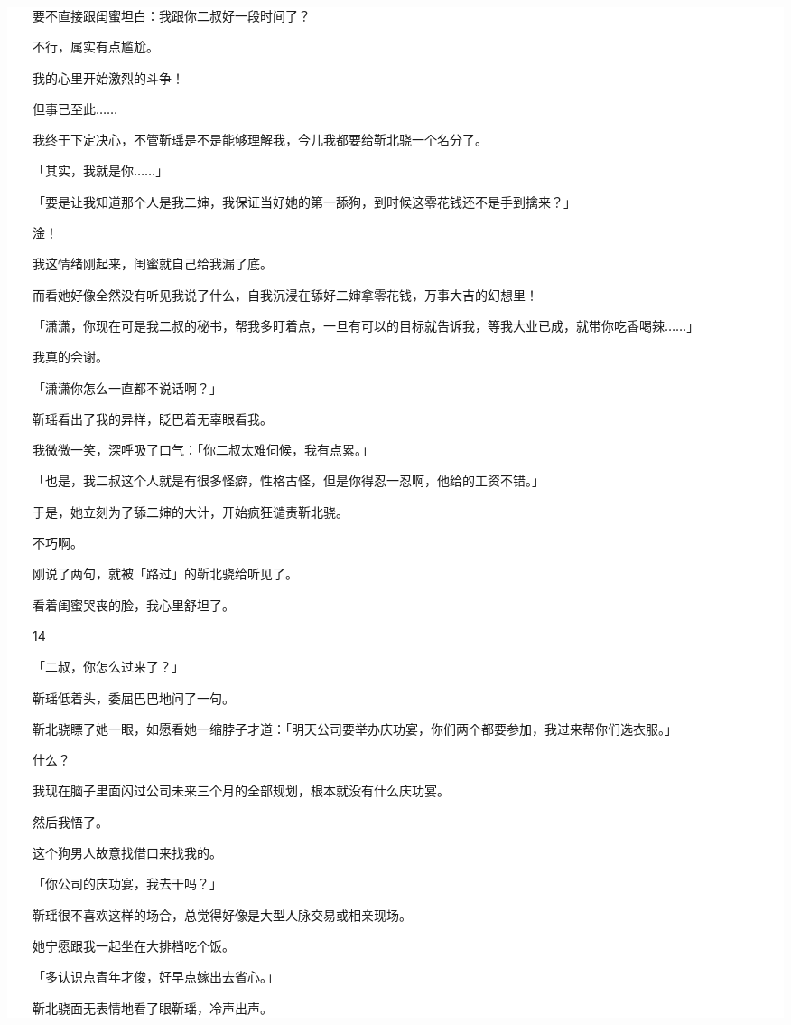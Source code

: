 &emsp;&emsp;要不直接跟闺蜜坦白：我跟你二叔好一段时间了？  
  
&emsp;&emsp;不行，属实有点尴尬。  
  
&emsp;&emsp;我的心里开始激烈的斗争！  
  
&emsp;&emsp;但事已至此……  
  
&emsp;&emsp;我终于下定决心，不管靳瑶是不是能够理解我，今儿我都要给靳北骁一个名分了。  
  
&emsp;&emsp;「其实，我就是你……」  
  
&emsp;&emsp;「要是让我知道那个人是我二婶，我保证当好她的第一舔狗，到时候这零花钱还不是手到擒来？」  
  
&emsp;&emsp;淦！  
  
&emsp;&emsp;我这情绪刚起来，闺蜜就自己给我漏了底。  
  
&emsp;&emsp;而看她好像全然没有听见我说了什么，自我沉浸在舔好二婶拿零花钱，万事大吉的幻想里！  
  
&emsp;&emsp;「潇潇，你现在可是我二叔的秘书，帮我多盯着点，一旦有可以的目标就告诉我，等我大业已成，就带你吃香喝辣……」  
  
&emsp;&emsp;我真的会谢。  
  
&emsp;&emsp;「潇潇你怎么一直都不说话啊？」  
  
&emsp;&emsp;靳瑶看出了我的异样，眨巴着无辜眼看我。  
  
&emsp;&emsp;我微微一笑，深呼吸了口气：「你二叔太难伺候，我有点累。」  
  
&emsp;&emsp;「也是，我二叔这个人就是有很多怪癖，性格古怪，但是你得忍一忍啊，他给的工资不错。」  
  
&emsp;&emsp;于是，她立刻为了舔二婶的大计，开始疯狂谴责靳北骁。  
  
&emsp;&emsp;不巧啊。  
  
&emsp;&emsp;刚说了两句，就被「路过」的靳北骁给听见了。  
  
&emsp;&emsp;看着闺蜜哭丧的脸，我心里舒坦了。  
  
&emsp;&emsp;14  
  
&emsp;&emsp;「二叔，你怎么过来了？」  
  
&emsp;&emsp;靳瑶低着头，委屈巴巴地问了一句。  
  
&emsp;&emsp;靳北骁瞟了她一眼，如愿看她一缩脖子才道：「明天公司要举办庆功宴，你们两个都要参加，我过来帮你们选衣服。」  
  
&emsp;&emsp;什么？  
  
&emsp;&emsp;我现在脑子里面闪过公司未来三个月的全部规划，根本就没有什么庆功宴。  
  
&emsp;&emsp;然后我悟了。  
  
&emsp;&emsp;这个狗男人故意找借口来找我的。  
  
&emsp;&emsp;「你公司的庆功宴，我去干吗？」  
  
&emsp;&emsp;靳瑶很不喜欢这样的场合，总觉得好像是大型人脉交易或相亲现场。  
  
&emsp;&emsp;她宁愿跟我一起坐在大排档吃个饭。  
  
&emsp;&emsp;「多认识点青年才俊，好早点嫁出去省心。」  
  
&emsp;&emsp;靳北骁面无表情地看了眼靳瑶，冷声出声。  
  